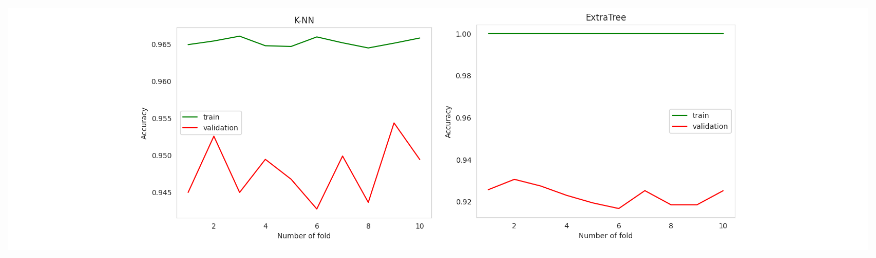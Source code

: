 <p align="middle">
  <img src="https://github.com/dimashidayat99/Dry_Bean_Classification/blob/main/result/knn.png" width="300" />
  <img src="https://github.com/dimashidayat99/Dry_Bean_Classification/blob/main/result/extra_tree.png" width="300" /> 
</p>
